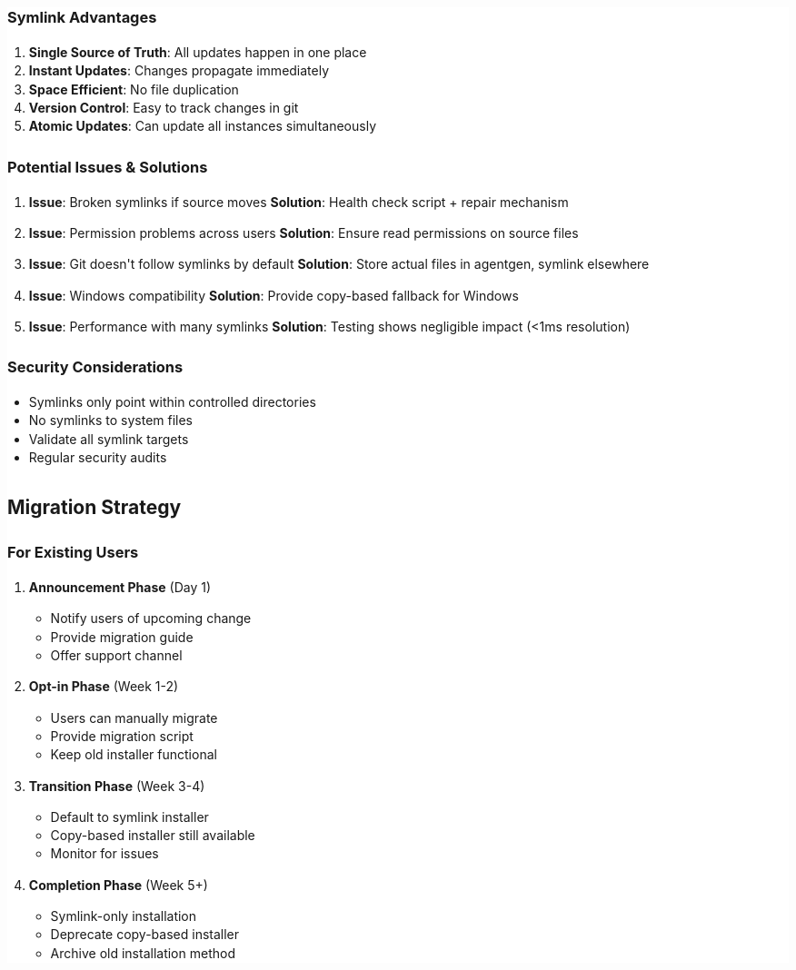 ### Symlink Advantages
1. **Single Source of Truth**: All updates happen in one place
2. **Instant Updates**: Changes propagate immediately
3. **Space Efficient**: No file duplication
4. **Version Control**: Easy to track changes in git
5. **Atomic Updates**: Can update all instances simultaneously

### Potential Issues & Solutions

1. **Issue**: Broken symlinks if source moves
   **Solution**: Health check script + repair mechanism

2. **Issue**: Permission problems across users
   **Solution**: Ensure read permissions on source files

3. **Issue**: Git doesn't follow symlinks by default
   **Solution**: Store actual files in agentgen, symlink elsewhere

4. **Issue**: Windows compatibility
   **Solution**: Provide copy-based fallback for Windows

5. **Issue**: Performance with many symlinks
   **Solution**: Testing shows negligible impact (<1ms resolution)

### Security Considerations
- Symlinks only point within controlled directories
- No symlinks to system files
- Validate all symlink targets
- Regular security audits

## Migration Strategy

### For Existing Users

1. **Announcement Phase** (Day 1)
   - Notify users of upcoming change
   - Provide migration guide
   - Offer support channel

2. **Opt-in Phase** (Week 1-2)
   - Users can manually migrate
   - Provide migration script
   - Keep old installer functional

3. **Transition Phase** (Week 3-4)
   - Default to symlink installer
   - Copy-based installer still available
   - Monitor for issues

4. **Completion Phase** (Week 5+)
   - Symlink-only installation
   - Deprecate copy-based installer
   - Archive old installation method
